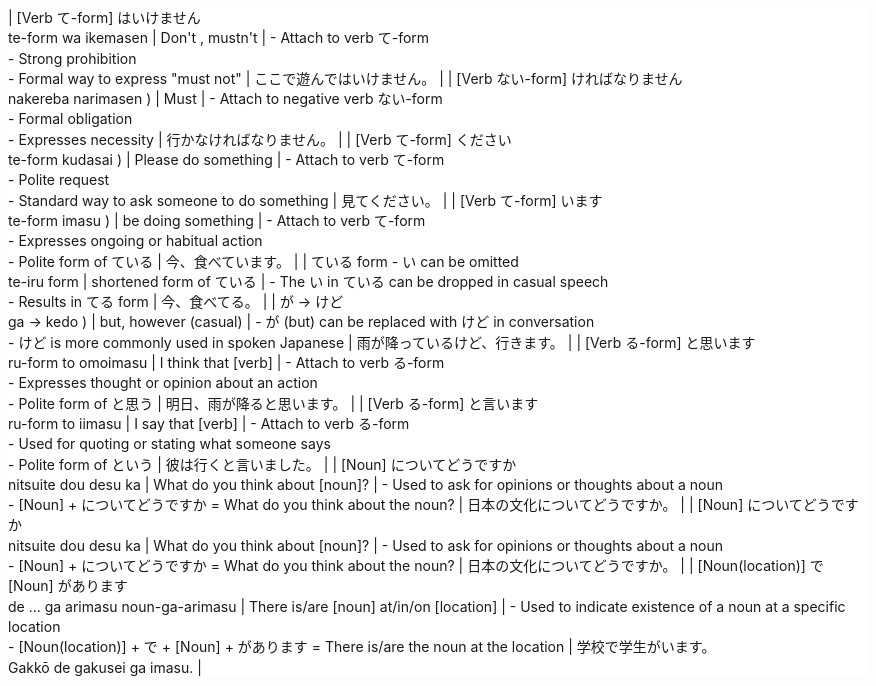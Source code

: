 | [Verb て-form] はいけません<br>te-form wa ikemasen                                                              | Don't , mustn't                                                                                                       | - Attach to verb て-form<br>- Strong prohibition<br>- Formal way to express "must not"                                                                                                                         | ここで遊んではいけません。                                                                              |
| [Verb ない-form] ければなりません<br>nakereba narimasen )                                                       | Must                                                                                                                  | - Attach to negative verb ない-form<br>- Formal obligation<br>- Expresses necessity                                                                                                                            | 行かなければなりません。                                                                                |
| [Verb て-form] ください<br>te-form kudasai )                                                                    | Please do something                                                                                                   | - Attach to verb て-form<br>- Polite request<br>- Standard way to ask someone to do something                                                                                                                  | 見てください。                                                                                          |
| [Verb て-form] います<br>te-form imasu )                                                                        | be doing something                                                                                                    | - Attach to verb て-form<br>- Expresses ongoing or habitual action<br>- Polite form of ている                                                                                                                  | 今、食べています。                                                                                      |
| ている form - い can be omitted<br>te-iru form                                                                  | shortened form of ている                                                                                              | - The い in ている can be dropped in casual speech<br>- Results in てる form                                                                                                                                   | 今、食べてる。                                                                                          |
| が → けど<br>ga → kedo )                                                                                        | but, however (casual)                                                                                                 | - が (but) can be replaced with けど in conversation<br>- けど is more commonly used in spoken Japanese                                                                                                        | 雨が降っているけど、行きます。                                                                          |
| [Verb る-form] と思います<br>ru-form to omoimasu                                                                | I think that [verb]                                                                                                   | - Attach to verb る-form<br>- Expresses thought or opinion about an action<br>- Polite form of と思う                                                                                                          | 明日、雨が降ると思います。                                                                              |
| [Verb る-form] と言います<br>ru-form to iimasu                                                                  | I say that [verb]                                                                                                     | - Attach to verb る-form<br>- Used for quoting or stating what someone says<br>- Polite form of という                                                                                                         | 彼は行くと言いました。                                                                                  |
| [Noun] についてどうですか<br>nitsuite dou desu ka                                                               | What do you think about [noun]?                                                                                       | - Used to ask for opinions or thoughts about a noun<br>- [Noun] + についてどうですか = What do you think about the noun?                                                                                       | 日本の文化についてどうですか。                                                                          |
| [Noun] についてどうですか<br>nitsuite dou desu ka                                                               | What do you think about [noun]?                                                                                       | - Used to ask for opinions or thoughts about a noun<br>- [Noun] + についてどうですか = What do you think about the noun?                                                                                       | 日本の文化についてどうですか。                                                                          |
| [Noun(location)] で [Noun] があります<br>de ... ga arimasu noun-ga-arimasu                                      | There is/are [noun] at/in/on [location]                                                                               | - Used to indicate existence of a noun at a specific location<br>- [Noun(location)] + で + [Noun] + があります = There is/are the noun at the location                                                         | 学校で学生がいます。<br>Gakkō de gakusei ga imasu.                                                      |